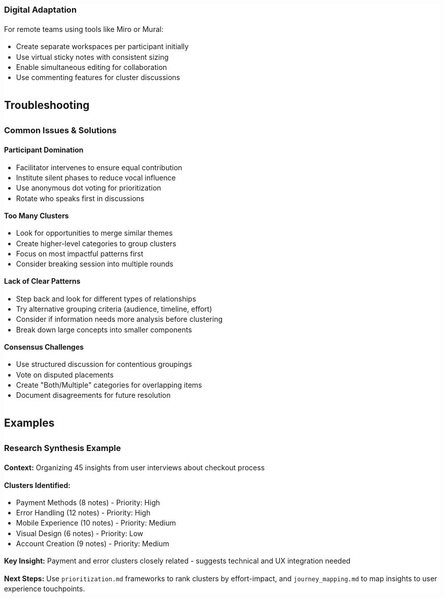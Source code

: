 ### Digital Adaptation
For remote teams using tools like Miro or Mural:
- Create separate workspaces per participant initially
- Use virtual sticky notes with consistent sizing
- Enable simultaneous editing for collaboration
- Use commenting features for cluster discussions

## Troubleshooting

### Common Issues & Solutions

**Participant Domination**
- Facilitator intervenes to ensure equal contribution
- Institute silent phases to reduce vocal influence
- Use anonymous dot voting for prioritization
- Rotate who speaks first in discussions

**Too Many Clusters**
- Look for opportunities to merge similar themes
- Create higher-level categories to group clusters
- Focus on most impactful patterns first
- Consider breaking session into multiple rounds

**Lack of Clear Patterns**
- Step back and look for different types of relationships
- Try alternative grouping criteria (audience, timeline, effort)
- Consider if information needs more analysis before clustering
- Break down large concepts into smaller components

**Consensus Challenges**
- Use structured discussion for contentious groupings
- Vote on disputed placements
- Create "Both/Multiple" categories for overlapping items
- Document disagreements for future resolution

## Examples

### Research Synthesis Example
**Context:** Organizing 45 insights from user interviews about checkout process

**Clusters Identified:**
- Payment Methods (8 notes) - Priority: High
- Error Handling (12 notes) - Priority: High  
- Mobile Experience (10 notes) - Priority: Medium
- Visual Design (6 notes) - Priority: Low
- Account Creation (9 notes) - Priority: Medium

**Key Insight:** Payment and error clusters closely related - suggests technical and UX integration needed

**Next Steps:** Use `prioritization.md` frameworks to rank clusters by effort-impact, and `journey_mapping.md` to map insights to user experience touchpoints.
